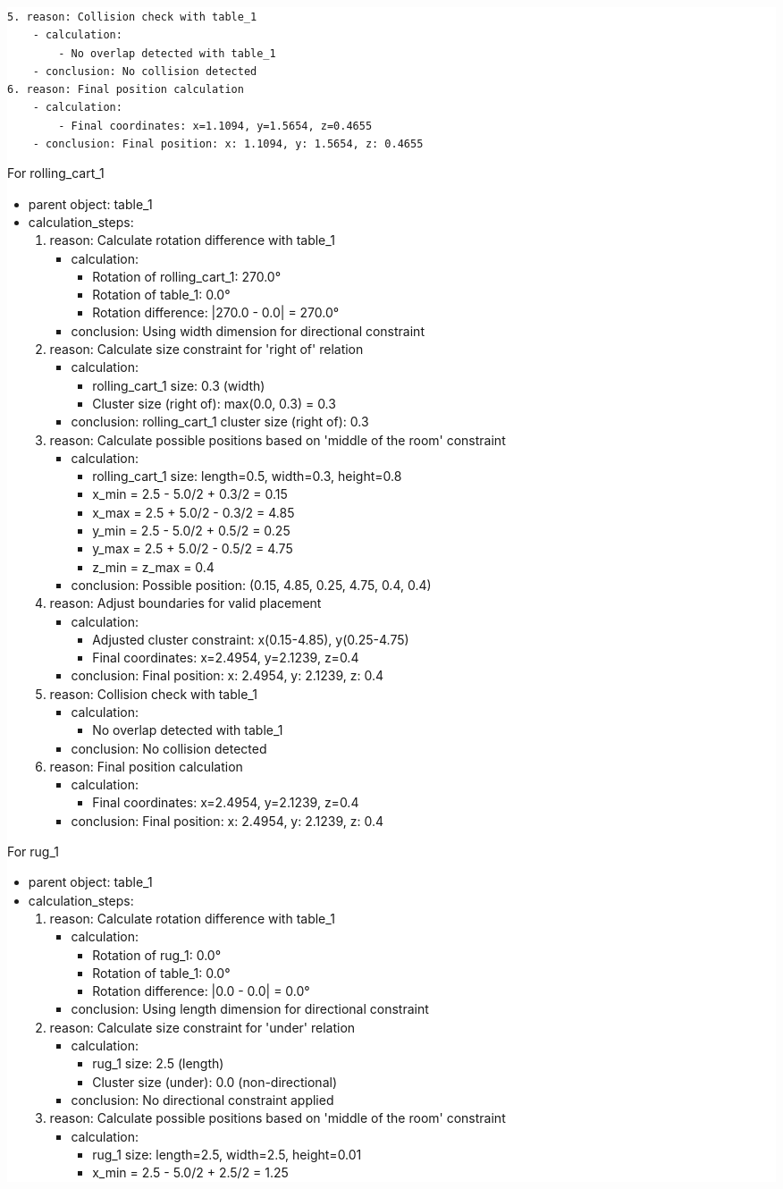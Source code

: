     5. reason: Collision check with table_1
        - calculation:
            - No overlap detected with table_1
        - conclusion: No collision detected
    6. reason: Final position calculation
        - calculation:
            - Final coordinates: x=1.1094, y=1.5654, z=0.4655
        - conclusion: Final position: x: 1.1094, y: 1.5654, z: 0.4655

For rolling_cart_1
- parent object: table_1
- calculation_steps:
    1. reason: Calculate rotation difference with table_1
        - calculation:
            - Rotation of rolling_cart_1: 270.0°
            - Rotation of table_1: 0.0°
            - Rotation difference: |270.0 - 0.0| = 270.0°
        - conclusion: Using width dimension for directional constraint
    2. reason: Calculate size constraint for 'right of' relation
        - calculation:
            - rolling_cart_1 size: 0.3 (width)
            - Cluster size (right of): max(0.0, 0.3) = 0.3
        - conclusion: rolling_cart_1 cluster size (right of): 0.3
    3. reason: Calculate possible positions based on 'middle of the room' constraint
        - calculation:
            - rolling_cart_1 size: length=0.5, width=0.3, height=0.8
            - x_min = 2.5 - 5.0/2 + 0.3/2 = 0.15
            - x_max = 2.5 + 5.0/2 - 0.3/2 = 4.85
            - y_min = 2.5 - 5.0/2 + 0.5/2 = 0.25
            - y_max = 2.5 + 5.0/2 - 0.5/2 = 4.75
            - z_min = z_max = 0.4
        - conclusion: Possible position: (0.15, 4.85, 0.25, 4.75, 0.4, 0.4)
    4. reason: Adjust boundaries for valid placement
        - calculation:
            - Adjusted cluster constraint: x(0.15-4.85), y(0.25-4.75)
            - Final coordinates: x=2.4954, y=2.1239, z=0.4
        - conclusion: Final position: x: 2.4954, y: 2.1239, z: 0.4
    5. reason: Collision check with table_1
        - calculation:
            - No overlap detected with table_1
        - conclusion: No collision detected
    6. reason: Final position calculation
        - calculation:
            - Final coordinates: x=2.4954, y=2.1239, z=0.4
        - conclusion: Final position: x: 2.4954, y: 2.1239, z: 0.4

For rug_1
- parent object: table_1
- calculation_steps:
    1. reason: Calculate rotation difference with table_1
        - calculation:
            - Rotation of rug_1: 0.0°
            - Rotation of table_1: 0.0°
            - Rotation difference: |0.0 - 0.0| = 0.0°
        - conclusion: Using length dimension for directional constraint
    2. reason: Calculate size constraint for 'under' relation
        - calculation:
            - rug_1 size: 2.5 (length)
            - Cluster size (under): 0.0 (non-directional)
        - conclusion: No directional constraint applied
    3. reason: Calculate possible positions based on 'middle of the room' constraint
        - calculation:
            - rug_1 size: length=2.5, width=2.5, height=0.01
            - x_min = 2.5 - 5.0/2 + 2.5/2 = 1.25